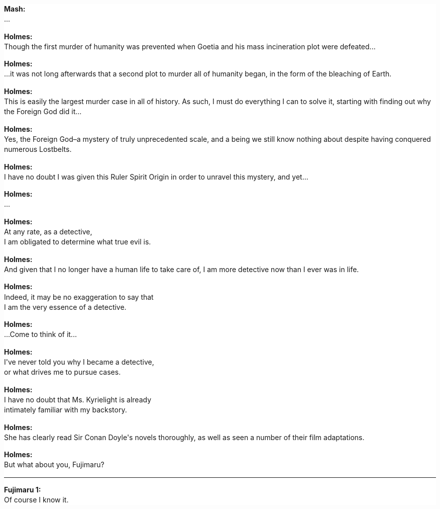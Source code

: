 **Mash:**   
...  
  
**Holmes:**   
Though the first murder of humanity was prevented when Goetia and his mass incineration plot were defeated...  
  
**Holmes:**   
...it was not long afterwards that a second plot to murder all of humanity began, in the form of the bleaching of Earth.  
  
**Holmes:**   
This is easily the largest murder case in all of history. As such, I must do everything I can to solve it, starting with finding out why the Foreign God did it...  
  
**Holmes:**   
Yes, the Foreign God&ndash;a mystery of truly unprecedented scale, and a being we still know nothing about despite having conquered numerous Lostbelts.  
  
**Holmes:**   
I have no doubt I was given this Ruler Spirit Origin in order to unravel this mystery, and yet...  
  
**Holmes:**   
...  
  
**Holmes:**   
At any rate, as a detective,  
I am obligated to determine what true evil is.  
  
**Holmes:**   
And given that I no longer have a human life to take care of, I am more detective now than I ever was in life.  
  
**Holmes:**   
Indeed, it may be no exaggeration to say that  
I am the very essence of a detective.  
  
**Holmes:**   
...Come to think of it...  
  
**Holmes:**   
I've never told you why I became a detective,  
or what drives me to pursue cases.  
  
**Holmes:**   
I have no doubt that Ms. Kyrielight is already  
intimately familiar with my backstory.  
  
**Holmes:**   
She has clearly read Sir Conan Doyle's novels thoroughly, as well as seen a number of their film adaptations.  
  
**Holmes:**   
But what about you, Fujimaru?  
  
---  
  
**Fujimaru 1:**   
Of course I know it.  
  